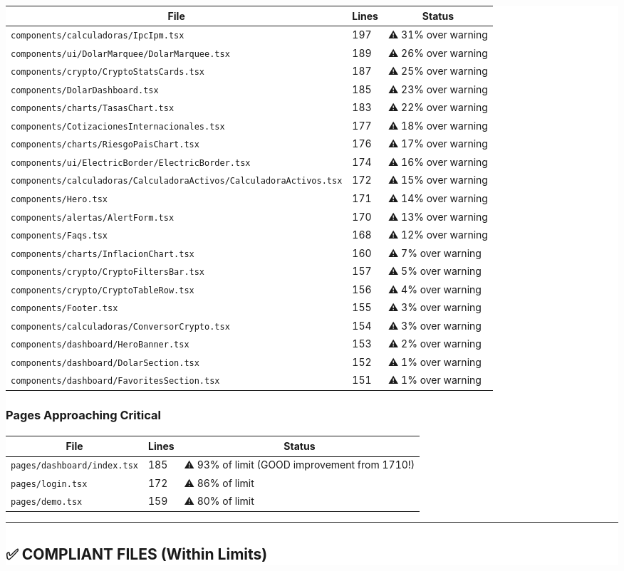 | File                                                                | Lines | Status              |
| ------------------------------------------------------------------- | ----- | ------------------- |
| `components/calculadoras/IpcIpm.tsx`                                | 197   | ⚠️ 31% over warning |
| `components/ui/DolarMarquee/DolarMarquee.tsx`                       | 189   | ⚠️ 26% over warning |
| `components/crypto/CryptoStatsCards.tsx`                            | 187   | ⚠️ 25% over warning |
| `components/DolarDashboard.tsx`                                     | 185   | ⚠️ 23% over warning |
| `components/charts/TasasChart.tsx`                                  | 183   | ⚠️ 22% over warning |
| `components/CotizacionesInternacionales.tsx`                        | 177   | ⚠️ 18% over warning |
| `components/charts/RiesgoPaisChart.tsx`                             | 176   | ⚠️ 17% over warning |
| `components/ui/ElectricBorder/ElectricBorder.tsx`                   | 174   | ⚠️ 16% over warning |
| `components/calculadoras/CalculadoraActivos/CalculadoraActivos.tsx` | 172   | ⚠️ 15% over warning |
| `components/Hero.tsx`                                               | 171   | ⚠️ 14% over warning |
| `components/alertas/AlertForm.tsx`                                  | 170   | ⚠️ 13% over warning |
| `components/Faqs.tsx`                                               | 168   | ⚠️ 12% over warning |
| `components/charts/InflacionChart.tsx`                              | 160   | ⚠️ 7% over warning  |
| `components/crypto/CryptoFiltersBar.tsx`                            | 157   | ⚠️ 5% over warning  |
| `components/crypto/CryptoTableRow.tsx`                              | 156   | ⚠️ 4% over warning  |
| `components/Footer.tsx`                                             | 155   | ⚠️ 3% over warning  |
| `components/calculadoras/ConversorCrypto.tsx`                       | 154   | ⚠️ 3% over warning  |
| `components/dashboard/HeroBanner.tsx`                               | 153   | ⚠️ 2% over warning  |
| `components/dashboard/DolarSection.tsx`                             | 152   | ⚠️ 1% over warning  |
| `components/dashboard/FavoritesSection.tsx`                         | 151   | ⚠️ 1% over warning  |

### Pages Approaching Critical

| File                        | Lines | Status                                        |
| --------------------------- | ----- | --------------------------------------------- |
| `pages/dashboard/index.tsx` | 185   | ⚠️ 93% of limit (GOOD improvement from 1710!) |
| `pages/login.tsx`           | 172   | ⚠️ 86% of limit                               |
| `pages/demo.tsx`            | 159   | ⚠️ 80% of limit                               |

---

## ✅ COMPLIANT FILES (Within Limits)
